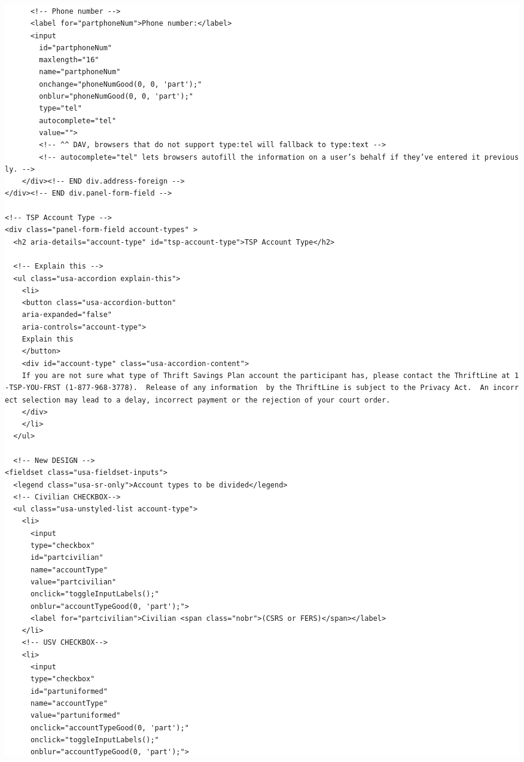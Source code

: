           <!-- Phone number -->
          <label for="partphoneNum">Phone number:</label>
          <input
            id="partphoneNum"
            maxlength="16"
            name="partphoneNum"
            onchange="phoneNumGood(0, 0, 'part');"
            onblur="phoneNumGood(0, 0, 'part');"
            type="tel"
            autocomplete="tel"
            value="">
            <!-- ^^ DAV, browsers that do not support type:tel will fallback to type:text -->
            <!-- autocomplete="tel" lets browsers autofill the information on a user’s behalf if they’ve entered it previously. -->
        </div><!-- END div.address-foreign -->
    </div><!-- END div.panel-form-field -->

    <!-- TSP Account Type -->
    <div class="panel-form-field account-types" >
      <h2 aria-details="account-type" id="tsp-account-type">TSP Account Type</h2>

      <!-- Explain this -->
      <ul class="usa-accordion explain-this">
        <li>
        <button class="usa-accordion-button"
        aria-expanded="false"
        aria-controls="account-type">
        Explain this
        </button>
        <div id="account-type" class="usa-accordion-content">
        If you are not sure what type of Thrift Savings Plan account the participant has, please contact the ThriftLine at 1-TSP-YOU-FRST (1-877-968-3778).  Release of any information  by the ThriftLine is subject to the Privacy Act.  An incorrect selection may lead to a delay, incorrect payment or the rejection of your court order.
        </div>
        </li>
      </ul>

      <!-- New DESIGN -->
    <fieldset class="usa-fieldset-inputs">
      <legend class="usa-sr-only">Account types to be divided</legend>
      <!-- Civilian CHECKBOX-->
      <ul class="usa-unstyled-list account-type">
        <li>
          <input
          type="checkbox"
          id="partcivilian"
          name="accountType"
          value="partcivilian"
          onclick="toggleInputLabels();"
          onblur="accountTypeGood(0, 'part');">
          <label for="partcivilian">Civilian <span class="nobr">(CSRS or FERS)</span></label>
        </li>
        <!-- USV CHECKBOX-->
        <li>
          <input
          type="checkbox"
          id="partuniformed"
          name="accountType"
          value="partuniformed"
          onclick="accountTypeGood(0, 'part');"
          onclick="toggleInputLabels();"
          onblur="accountTypeGood(0, 'part');">
